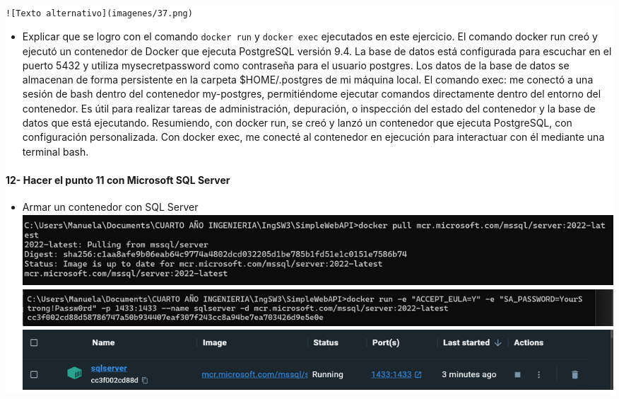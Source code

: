     ![Texto alternativo](imagenes/37.png)


- Explicar que se logro con el comando `docker run` y `docker exec` ejecutados en este ejercicio.
El comando docker run creó y ejecutó un contenedor de Docker que ejecuta PostgreSQL versión 9.4. La base de datos está configurada para escuchar en el puerto 5432 y utiliza mysecretpassword como contraseña para el usuario postgres. Los datos de la base de datos se almacenan de forma persistente en la carpeta $HOME/.postgres de mi máquina local. El comando exec: me conectó a una sesión de bash dentro del contenedor my-postgres, permitiéndome ejecutar comandos directamente dentro del entorno del contenedor. Es útil para realizar tareas de administración, depuración, o inspección del estado del contenedor y la base de datos que está ejecutando. Resumiendo, con docker run, se creó y lanzó un contenedor que ejecuta PostgreSQL, con configuración personalizada. Con docker exec, me conecté al contenedor en ejecución para interactuar con él mediante una terminal bash.
#### 12- Hacer el punto 11 con Microsoft SQL Server
- Armar un contenedor con SQL Server
      ![Texto alternativo](imagenes/38.png)
      ![Texto alternativo](imagenes/39.png)
    ![Texto alternativo](imagenes/40.png)